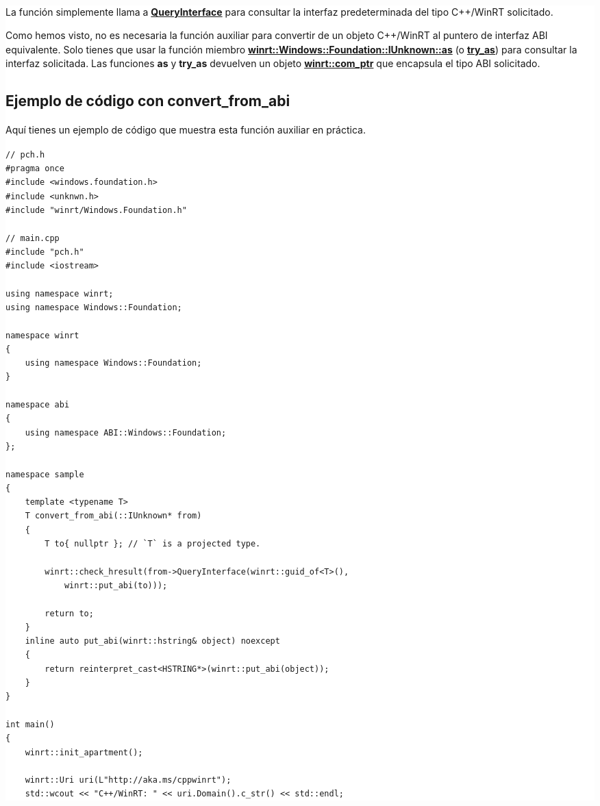 La función simplemente llama a [**QueryInterface**](https://docs.microsoft.com/windows/desktop/api/unknwn/nf-unknwn-iunknown-queryinterface(q_)) para consultar la interfaz predeterminada del tipo C++/WinRT solicitado.

Como hemos visto, no es necesaria la función auxiliar para convertir de un objeto C++/WinRT al puntero de interfaz ABI equivalente. Solo tienes que usar la función miembro [**winrt::Windows::Foundation::IUnknown::as**](/uwp/cpp-ref-for-winrt/windows-foundation-iunknown#iunknownas-function) (o [**try_as**](/uwp/cpp-ref-for-winrt/windows-foundation-iunknown#iunknowntry_as-function)) para consultar la interfaz solicitada. Las funciones **as** y **try_as** devuelven un objeto [**winrt::com_ptr**](/uwp/cpp-ref-for-winrt/com-ptr) que encapsula el tipo ABI solicitado.

## <a name="code-example-using-convert_from_abi"></a>Ejemplo de código con convert_from_abi
Aquí tienes un ejemplo de código que muestra esta función auxiliar en práctica.

```cppwinrt
// pch.h
#pragma once
#include <windows.foundation.h>
#include <unknwn.h>
#include "winrt/Windows.Foundation.h"

// main.cpp
#include "pch.h"
#include <iostream>

using namespace winrt;
using namespace Windows::Foundation;

namespace winrt
{
    using namespace Windows::Foundation;
}

namespace abi
{
    using namespace ABI::Windows::Foundation;
};

namespace sample
{
    template <typename T>
    T convert_from_abi(::IUnknown* from)
    {
        T to{ nullptr }; // `T` is a projected type.

        winrt::check_hresult(from->QueryInterface(winrt::guid_of<T>(),
            winrt::put_abi(to)));

        return to;
    }
    inline auto put_abi(winrt::hstring& object) noexcept
    {
        return reinterpret_cast<HSTRING*>(winrt::put_abi(object));
    }
}

int main()
{
    winrt::init_apartment();

    winrt::Uri uri(L"http://aka.ms/cppwinrt");
    std::wcout << "C++/WinRT: " << uri.Domain().c_str() << std::endl;

```